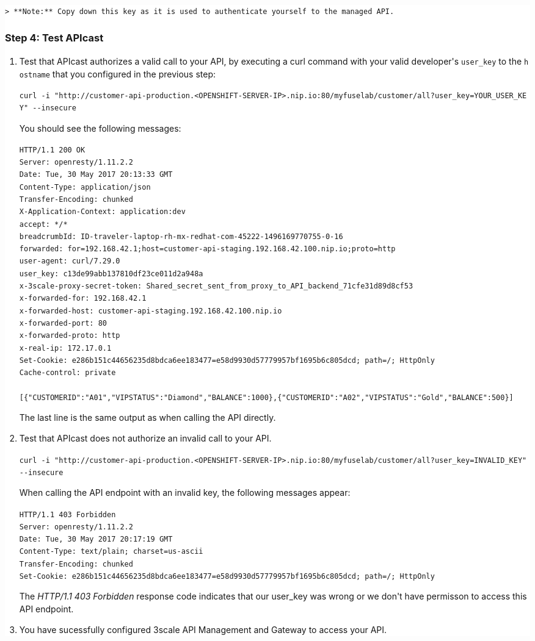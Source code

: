     > **Note:** Copy down this key as it is used to authenticate yourself to the managed API.


### Step 4: Test APIcast

1. Test that APIcast authorizes a valid call to your API, by executing a curl command with your valid developer's `user_key` to the `hostname` that you configured in the previous step:

    ```
    curl -i "http://customer-api-production.<OPENSHIFT-SERVER-IP>.nip.io:80/myfuselab/customer/all?user_key=YOUR_USER_KEY" --insecure
    ```
    You should see the following messages:

    ```
    HTTP/1.1 200 OK
    Server: openresty/1.11.2.2
    Date: Tue, 30 May 2017 20:13:33 GMT
    Content-Type: application/json
    Transfer-Encoding: chunked
    X-Application-Context: application:dev
    accept: */*
    breadcrumbId: ID-traveler-laptop-rh-mx-redhat-com-45222-1496169770755-0-16
    forwarded: for=192.168.42.1;host=customer-api-staging.192.168.42.100.nip.io;proto=http
    user-agent: curl/7.29.0
    user_key: c13de99abb137810df23ce011d2a948a
    x-3scale-proxy-secret-token: Shared_secret_sent_from_proxy_to_API_backend_71cfe31d89d8cf53
    x-forwarded-for: 192.168.42.1
    x-forwarded-host: customer-api-staging.192.168.42.100.nip.io
    x-forwarded-port: 80
    x-forwarded-proto: http
    x-real-ip: 172.17.0.1
    Set-Cookie: e286b151c44656235d8bdca6ee183477=e58d9930d57779957bf1695b6c805dcd; path=/; HttpOnly
    Cache-control: private

    [{"CUSTOMERID":"A01","VIPSTATUS":"Diamond","BALANCE":1000},{"CUSTOMERID":"A02","VIPSTATUS":"Gold","BALANCE":500}]
    ```

    The last line is the same output as when calling the API directly.

2. Test that APIcast does not authorize an invalid call to your API.

    ```
    curl -i "http://customer-api-production.<OPENSHIFT-SERVER-IP>.nip.io:80/myfuselab/customer/all?user_key=INVALID_KEY" --insecure
    ```

    When calling the API endpoint with an invalid key, the following messages appear:

    ```
    HTTP/1.1 403 Forbidden
    Server: openresty/1.11.2.2
    Date: Tue, 30 May 2017 20:17:19 GMT
    Content-Type: text/plain; charset=us-ascii
    Transfer-Encoding: chunked
    Set-Cookie: e286b151c44656235d8bdca6ee183477=e58d9930d57779957bf1695b6c805dcd; path=/; HttpOnly
    ```

    The *HTTP/1.1 403 Forbidden* response code indicates that our user_key was wrong or we don't have permisson to access this API endpoint.

3. You have sucessfully configured 3scale API Management and Gateway to access your API.
